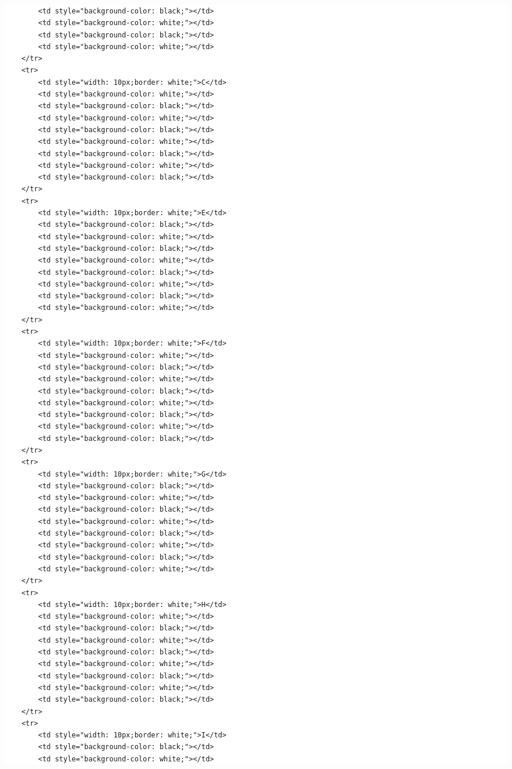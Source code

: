             <td style="background-color: black;"></td>
            <td style="background-color: white;"></td>
            <td style="background-color: black;"></td>
            <td style="background-color: white;"></td>
        </tr>
        <tr>
            <td style="width: 10px;border: white;">C</td>
            <td style="background-color: white;"></td>
            <td style="background-color: black;"></td>
            <td style="background-color: white;"></td>
            <td style="background-color: black;"></td>
            <td style="background-color: white;"></td>
            <td style="background-color: black;"></td>
            <td style="background-color: white;"></td>
            <td style="background-color: black;"></td>
        </tr>
        <tr>
            <td style="width: 10px;border: white;">E</td>
            <td style="background-color: black;"></td>
            <td style="background-color: white;"></td>
            <td style="background-color: black;"></td>
            <td style="background-color: white;"></td>
            <td style="background-color: black;"></td>
            <td style="background-color: white;"></td>
            <td style="background-color: black;"></td>
            <td style="background-color: white;"></td>
        </tr>
        <tr>
            <td style="width: 10px;border: white;">F</td>
            <td style="background-color: white;"></td>
            <td style="background-color: black;"></td>
            <td style="background-color: white;"></td>
            <td style="background-color: black;"></td>
            <td style="background-color: white;"></td>
            <td style="background-color: black;"></td>
            <td style="background-color: white;"></td>
            <td style="background-color: black;"></td>
        </tr>
        <tr>
            <td style="width: 10px;border: white;">G</td>
            <td style="background-color: black;"></td>
            <td style="background-color: white;"></td>
            <td style="background-color: black;"></td>
            <td style="background-color: white;"></td>
            <td style="background-color: black;"></td>
            <td style="background-color: white;"></td>
            <td style="background-color: black;"></td>
            <td style="background-color: white;"></td>
        </tr>
        <tr>
            <td style="width: 10px;border: white;">H</td>
            <td style="background-color: white;"></td>
            <td style="background-color: black;"></td>
            <td style="background-color: white;"></td>
            <td style="background-color: black;"></td>
            <td style="background-color: white;"></td>
            <td style="background-color: black;"></td>
            <td style="background-color: white;"></td>
            <td style="background-color: black;"></td>
        </tr>
        <tr>
            <td style="width: 10px;border: white;">I</td>
            <td style="background-color: black;"></td>
            <td style="background-color: white;"></td>
